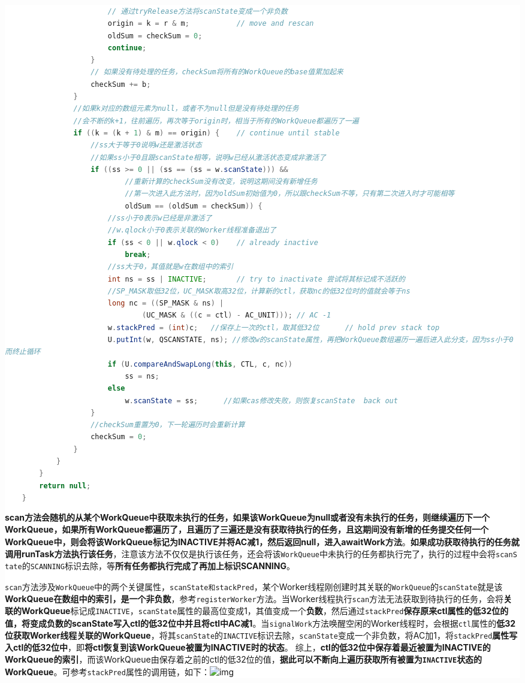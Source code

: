 ```java
                        // 通过tryRelease方法将scanState变成一个非负数
                        origin = k = r & m;           // move and rescan
                        oldSum = checkSum = 0;
                        continue;
                    }
                    // 如果没有待处理的任务，checkSum将所有的WorkQueue的base值累加起来
                    checkSum += b;
                }
                //如果k对应的数组元素为null，或者不为null但是没有待处理的任务
                //会不断的k+1，往前遍历，再次等于origin时，相当于所有的WorkQueue都遍历了一遍
                if ((k = (k + 1) & m) == origin) {    // continue until stable
                    //ss大于等于0说明w还是激活状态
                    //如果ss小于0且跟scanState相等，说明w已经从激活状态变成非激活了
                    if ((ss >= 0 || (ss == (ss = w.scanState))) &&
                            //重新计算的checkSum没有改变，说明这期间没有新增任务
                            //第一次进入此方法时，因为oldSum初始值为0，所以跟checkSum不等，只有第二次进入时才可能相等
                            oldSum == (oldSum = checkSum)) {
                        //ss小于0表示w已经是非激活了
                        //w.qlock小于0表示关联的Worker线程准备退出了
                        if (ss < 0 || w.qlock < 0)    // already inactive
                            break;
                        //ss大于0，其值就是w在数组中的索引
                        int ns = ss | INACTIVE;       // try to inactivate 尝试将其标记成不活跃的
                        //SP_MASK取低32位，UC_MASK取高32位，计算新的ctl，获取nc的低32位时的值就会等于ns
                        long nc = ((SP_MASK & ns) |
                                (UC_MASK & ((c = ctl) - AC_UNIT))); // AC -1
                        w.stackPred = (int)c;   //保存上一次的ctl，取其低32位      // hold prev stack top
                        U.putInt(w, QSCANSTATE, ns); //修改w的scanState属性，再把WorkQueue数组遍历一遍后进入此分支，因为ss小于0而终止循环
                        if (U.compareAndSwapLong(this, CTL, c, nc))
                            ss = ns;
                        else
                            w.scanState = ss;      //如果cas修改失败，则恢复scanState  back out
                    }
                    //checkSum重置为0，下一轮遍历时会重新计算
                    checkSum = 0;
                }
            }
        }
        return null;
    }
```

​    **scan方法会随机的从某个WorkQueue中获取未执行的任务，如果该WorkQueue为null或者没有未执行的任务，则继续遍历下一个WorkQueue，如果所有WorkQueue都遍历了，且遍历了三遍还是没有获取待执行的任务，且这期间没有新增的任务提交任何一个WorkQueue中，则会将该WorkQueue标记为INACTIVE并将AC减1，然后返回null，进入awaitWork方法**。**如果成功获取待执行的任务就调用runTask方法执行该任务**，注意该方法不仅仅是执行该任务，还会将该`WorkQueue`中未执行的任务都执行完了，执行的过程中会将`scanState`的`SCANNING`标识去除，等**所有任务都执行完成了再加上标识SCANNING**。

  `scan`方法涉及`WorkQueue`中的两个关键属性，`scanState和stackPred`，某个Worker线程刚创建时其关联的`WorkQueue`的`scanState`就是该**WorkQueue在数组中的索引，是一个非负数**，参考`registerWorker`方法。当Worker线程执行`scan`方法无法获取到待执行的任务，会将**关联的WorkQueue**标记成`INACTIVE`，`scanState`属性的最高位变成1，其值变成一个**负数**，然后通过`stackPred`**保存原来ctl属性的低32位的值，将变成负数的scanState写入ctl的低32位中并且将ctl中AC减1**。当`signalWork`方法唤醒空闲的Worker线程时，会根据`ctl`属性的**低32位获取Worker线程关联的WorkQueue**，将其`scanState`的`INACTIVE`标识去除，`scanState`变成一个非负数，将AC加1，将`stackPred`**属性写入ctl的低32位中**，即**将ctl恢复到该WorkQueue被置为INACTIVE时的状态**。	综上，**ctl的低32位中保存着最近被置为INACTIVE的WorkQueue的索引**，而该WorkQueue由保存着之前的ctl的低32位的值，**据此可以不断向上遍历获取所有被置为`INACTIVE`状态的WorkQueue**。可参考`stackPred`属性的调用链，如下：![img](http://ahaolin-public-img.oss-cn-hangzhou.aliyuncs.com/img/202005101729202.png)
